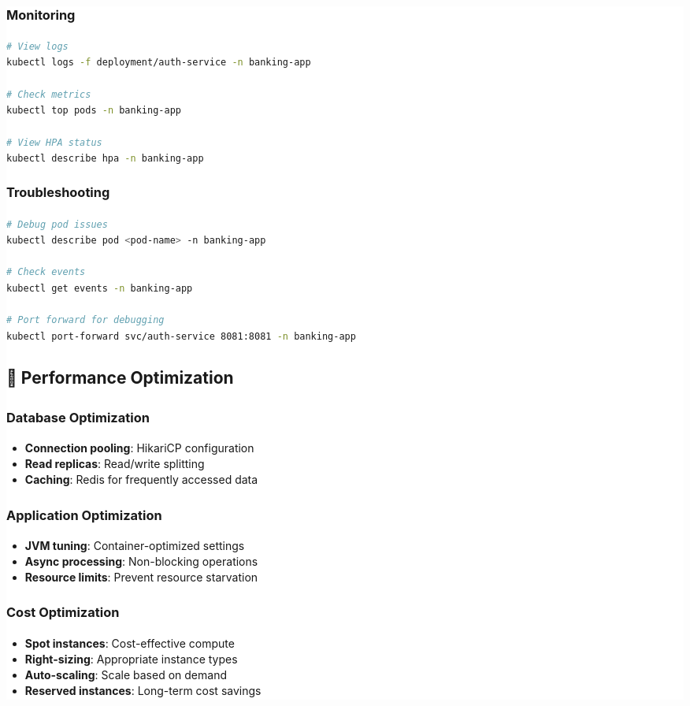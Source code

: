 ### Monitoring
```bash
# View logs
kubectl logs -f deployment/auth-service -n banking-app

# Check metrics
kubectl top pods -n banking-app

# View HPA status
kubectl describe hpa -n banking-app
```

### Troubleshooting
```bash
# Debug pod issues
kubectl describe pod <pod-name> -n banking-app

# Check events
kubectl get events -n banking-app

# Port forward for debugging
kubectl port-forward svc/auth-service 8081:8081 -n banking-app
```

## 🎯 Performance Optimization

### Database Optimization
- **Connection pooling**: HikariCP configuration
- **Read replicas**: Read/write splitting
- **Caching**: Redis for frequently accessed data

### Application Optimization
- **JVM tuning**: Container-optimized settings
- **Async processing**: Non-blocking operations
- **Resource limits**: Prevent resource starvation

### Cost Optimization
- **Spot instances**: Cost-effective compute
- **Right-sizing**: Appropriate instance types
- **Auto-scaling**: Scale based on demand
- **Reserved instances**: Long-term cost savings

